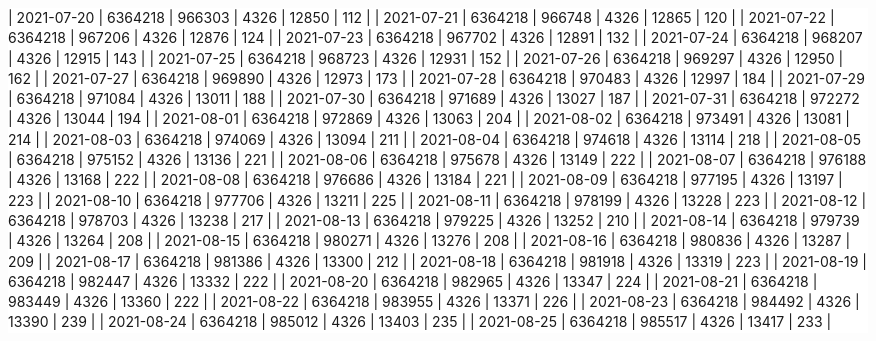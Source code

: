 | 2021-07-20 | 6364218 | 966303 | 4326 | 12850 | 112 |
| 2021-07-21 | 6364218 | 966748 | 4326 | 12865 | 120 |
| 2021-07-22 | 6364218 | 967206 | 4326 | 12876 | 124 |
| 2021-07-23 | 6364218 | 967702 | 4326 | 12891 | 132 |
| 2021-07-24 | 6364218 | 968207 | 4326 | 12915 | 143 |
| 2021-07-25 | 6364218 | 968723 | 4326 | 12931 | 152 |
| 2021-07-26 | 6364218 | 969297 | 4326 | 12950 | 162 |
| 2021-07-27 | 6364218 | 969890 | 4326 | 12973 | 173 |
| 2021-07-28 | 6364218 | 970483 | 4326 | 12997 | 184 |
| 2021-07-29 | 6364218 | 971084 | 4326 | 13011 | 188 |
| 2021-07-30 | 6364218 | 971689 | 4326 | 13027 | 187 |
| 2021-07-31 | 6364218 | 972272 | 4326 | 13044 | 194 |
| 2021-08-01 | 6364218 | 972869 | 4326 | 13063 | 204 |
| 2021-08-02 | 6364218 | 973491 | 4326 | 13081 | 214 |
| 2021-08-03 | 6364218 | 974069 | 4326 | 13094 | 211 |
| 2021-08-04 | 6364218 | 974618 | 4326 | 13114 | 218 |
| 2021-08-05 | 6364218 | 975152 | 4326 | 13136 | 221 |
| 2021-08-06 | 6364218 | 975678 | 4326 | 13149 | 222 |
| 2021-08-07 | 6364218 | 976188 | 4326 | 13168 | 222 |
| 2021-08-08 | 6364218 | 976686 | 4326 | 13184 | 221 |
| 2021-08-09 | 6364218 | 977195 | 4326 | 13197 | 223 |
| 2021-08-10 | 6364218 | 977706 | 4326 | 13211 | 225 |
| 2021-08-11 | 6364218 | 978199 | 4326 | 13228 | 223 |
| 2021-08-12 | 6364218 | 978703 | 4326 | 13238 | 217 |
| 2021-08-13 | 6364218 | 979225 | 4326 | 13252 | 210 |
| 2021-08-14 | 6364218 | 979739 | 4326 | 13264 | 208 |
| 2021-08-15 | 6364218 | 980271 | 4326 | 13276 | 208 |
| 2021-08-16 | 6364218 | 980836 | 4326 | 13287 | 209 |
| 2021-08-17 | 6364218 | 981386 | 4326 | 13300 | 212 |
| 2021-08-18 | 6364218 | 981918 | 4326 | 13319 | 223 |
| 2021-08-19 | 6364218 | 982447 | 4326 | 13332 | 222 |
| 2021-08-20 | 6364218 | 982965 | 4326 | 13347 | 224 |
| 2021-08-21 | 6364218 | 983449 | 4326 | 13360 | 222 |
| 2021-08-22 | 6364218 | 983955 | 4326 | 13371 | 226 |
| 2021-08-23 | 6364218 | 984492 | 4326 | 13390 | 239 |
| 2021-08-24 | 6364218 | 985012 | 4326 | 13403 | 235 |
| 2021-08-25 | 6364218 | 985517 | 4326 | 13417 | 233 |